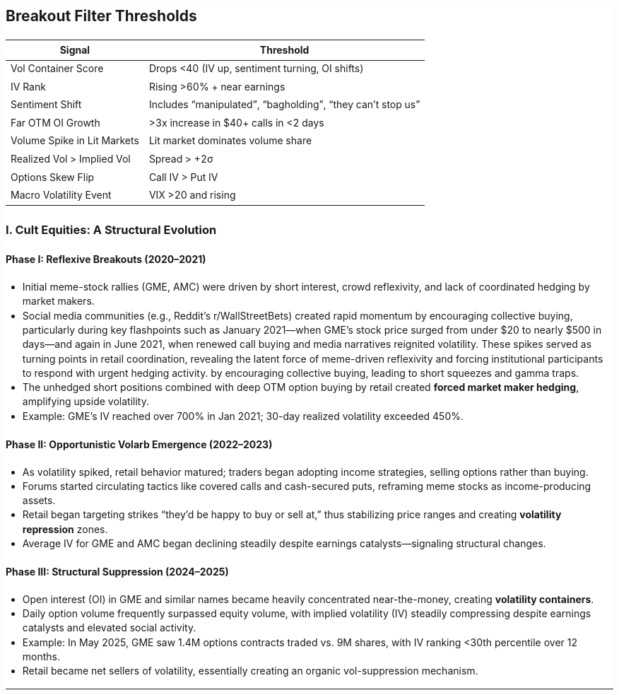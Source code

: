 ## Breakout Filter Thresholds

| **Signal**                      | **Threshold**                                               |
|----------------------------------|-------------------------------------------------------------|
| Vol Container Score              | Drops <40 (IV up, sentiment turning, OI shifts)             |
| IV Rank                          | Rising >60% + near earnings                                |
| Sentiment Shift                  | Includes “manipulated”, “bagholding”, “they can’t stop us” |
| Far OTM OI Growth                | >3x increase in $40+ calls in <2 days                      |
| Volume Spike in Lit Markets      | Lit market dominates volume share                          |
| Realized Vol > Implied Vol       | Spread > +2σ                                                |
| Options Skew Flip                | Call IV > Put IV                                            |
| Macro Volatility Event           | VIX >20 and rising                                          |



### I. Cult Equities: A Structural Evolution

#### Phase I: Reflexive Breakouts (2020–2021)

- Initial meme-stock rallies (GME, AMC) were driven by short interest, crowd reflexivity, and lack of coordinated hedging by market makers.
- Social media communities (e.g., Reddit’s r/WallStreetBets) created rapid momentum by encouraging collective buying, particularly during key flashpoints such as January 2021—when GME’s stock price surged from under \$20 to nearly \$500 in days—and again in June 2021, when renewed call buying and media narratives reignited volatility. These spikes served as turning points in retail coordination, revealing the latent force of meme-driven reflexivity and forcing institutional participants to respond with urgent hedging activity. by encouraging collective buying, leading to short squeezes and gamma traps.
- The unhedged short positions combined with deep OTM option buying by retail created **forced market maker hedging**, amplifying upside volatility.
- Example: GME’s IV reached over 700% in Jan 2021; 30-day realized volatility exceeded 450%.

#### Phase II: Opportunistic Volarb Emergence (2022–2023)

- As volatility spiked, retail behavior matured; traders began adopting income strategies, selling options rather than buying.
- Forums started circulating tactics like covered calls and cash-secured puts, reframing meme stocks as income-producing assets.
- Retail began targeting strikes “they’d be happy to buy or sell at,” thus stabilizing price ranges and creating **volatility repression** zones.
- Average IV for GME and AMC began declining steadily despite earnings catalysts—signaling structural changes.

#### Phase III: Structural Suppression (2024–2025)

- Open interest (OI) in GME and similar names became heavily concentrated near-the-money, creating **volatility containers**.
- Daily option volume frequently surpassed equity volume, with implied volatility (IV) steadily compressing despite earnings catalysts and elevated social activity.
- Example: In May 2025, GME saw 1.4M options contracts traded vs. 9M shares, with IV ranking <30th percentile over 12 months.
- Retail became net sellers of volatility, essentially creating an organic vol-suppression mechanism.

---